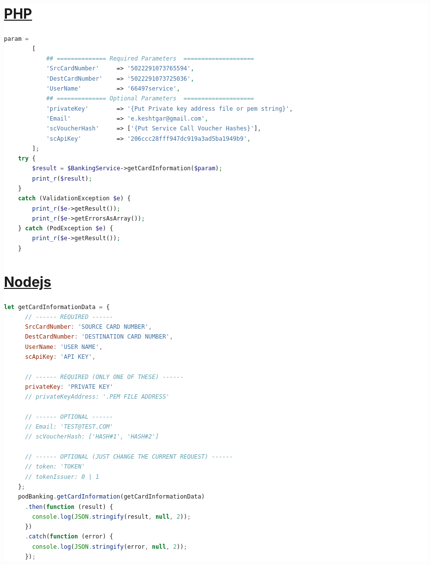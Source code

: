 
# [PHP](#tab/php)

``` php
param =
        [
            ## ============== Required Parameters  ====================
            'SrcCardNumber'     => '5022291073765594',
            'DestCardNumber'    => '5022291073725036',
            'UserName'          => '66497service',
            ## ============== Optional Parameters  ====================
            'privateKey'        => '{Put Private key address file or pem string}',
            'Email'             => 'e.keshtgar@gmail.com',
            'scVoucherHash'     => ['{Put Service Call Voucher Hashes}'],
            'scApiKey'          => '206ccc28fff947dc919a3ad5ba1949b9',
        ];
    try {
        $result = $BankingService->getCardInformation($param);
        print_r($result);
    }
    catch (ValidationException $e) {
        print_r($e->getResult());
        print_r($e->getErrorsAsArray());
    } catch (PodException $e) {
        print_r($e->getResult());
    }

```


# [Nodejs](#tab/nodejs)

``` javascript
let getCardInformationData = {
      // ------ REQUIRED ------
      SrcCardNumber: 'SOURCE CARD NUMBER',
      DestCardNumber: 'DESTINATION CARD NUMBER',
      UserName: 'USER NAME',
      scApiKey: 'API KEY',

      // ------ REQUIRED (ONLY ONE OF THESE) ------
      privateKey: 'PRIVATE KEY'
      // privateKeyAddress: '.PEM FILE ADDRESS'

      // ------ OPTIONAL ------
      // Email: 'TEST@TEST.COM'
      // scVoucherHash: ['HASH#1', 'HASH#2']

      // ------ OPTIONAL (JUST CHANGE THE CURRENT REQUEST) ------
      // token: 'TOKEN'
      // tokenIssuer: 0 | 1
    };
    podBanking.getCardInformation(getCardInformationData)
      .then(function (result) {
        console.log(JSON.stringify(result, null, 2));
      })
      .catch(function (error) {
        console.log(JSON.stringify(error, null, 2));
      });

```
